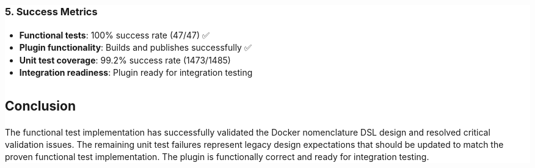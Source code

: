 ### 5. Success Metrics
- **Functional tests**: 100% success rate (47/47) ✅
- **Plugin functionality**: Builds and publishes successfully ✅
- **Unit test coverage**: 99.2% success rate (1473/1485)
- **Integration readiness**: Plugin ready for integration testing

## Conclusion

The functional test implementation has successfully validated the Docker nomenclature DSL design and resolved critical 
validation issues. The remaining unit test failures represent legacy design expectations that should be updated to match 
the proven functional test implementation. The plugin is functionally correct and ready for integration testing.